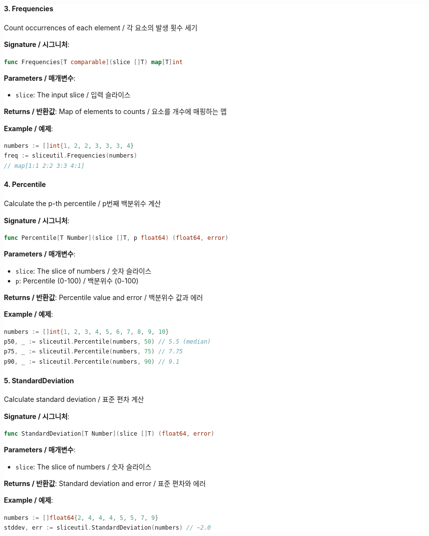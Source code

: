 #### 3. Frequencies

Count occurrences of each element / 각 요소의 발생 횟수 세기

**Signature / 시그니처**:
```go
func Frequencies[T comparable](slice []T) map[T]int
```

**Parameters / 매개변수**:
- `slice`: The input slice / 입력 슬라이스

**Returns / 반환값**: Map of elements to counts / 요소를 개수에 매핑하는 맵

**Example / 예제**:
```go
numbers := []int{1, 2, 2, 3, 3, 3, 4}
freq := sliceutil.Frequencies(numbers)
// map[1:1 2:2 3:3 4:1]
```

#### 4. Percentile

Calculate the p-th percentile / p번째 백분위수 계산

**Signature / 시그니처**:
```go
func Percentile[T Number](slice []T, p float64) (float64, error)
```

**Parameters / 매개변수**:
- `slice`: The slice of numbers / 숫자 슬라이스
- `p`: Percentile (0-100) / 백분위수 (0-100)

**Returns / 반환값**: Percentile value and error / 백분위수 값과 에러

**Example / 예제**:
```go
numbers := []int{1, 2, 3, 4, 5, 6, 7, 8, 9, 10}
p50, _ := sliceutil.Percentile(numbers, 50) // 5.5 (median)
p75, _ := sliceutil.Percentile(numbers, 75) // 7.75
p90, _ := sliceutil.Percentile(numbers, 90) // 9.1
```

#### 5. StandardDeviation

Calculate standard deviation / 표준 편차 계산

**Signature / 시그니처**:
```go
func StandardDeviation[T Number](slice []T) (float64, error)
```

**Parameters / 매개변수**:
- `slice`: The slice of numbers / 숫자 슬라이스

**Returns / 반환값**: Standard deviation and error / 표준 편차와 에러

**Example / 예제**:
```go
numbers := []float64{2, 4, 4, 4, 5, 5, 7, 9}
stddev, err := sliceutil.StandardDeviation(numbers) // ~2.0
```
